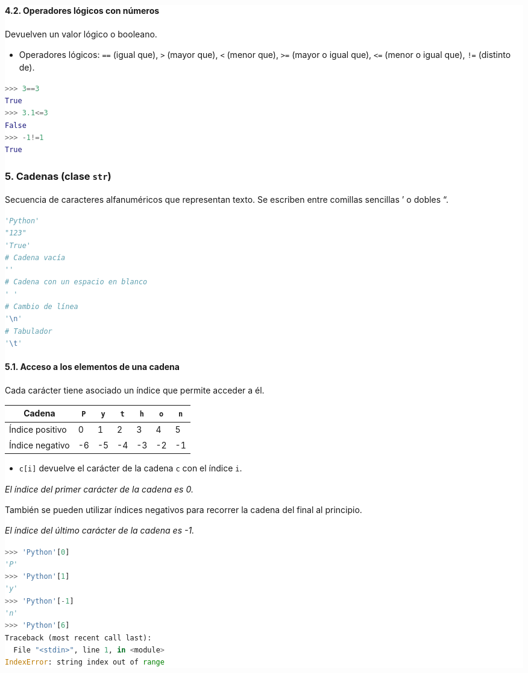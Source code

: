 #### 4.2. Operadores lógicos con números

Devuelven un valor lógico o booleano.

* Operadores lógicos: `==` (igual que), `>` (mayor que), `<` (menor que), `>=` (mayor o igual que), `<=` (menor o igual que), `!=` (distinto de).

```python
>>> 3==3
True
>>> 3.1<=3
False
>>> -1!=1
True
```

### 5. Cadenas (clase `str`)

Secuencia de caracteres alfanuméricos que representan texto. Se escriben entre comillas sencillas ’ o dobles “.

```python
'Python'
"123"
'True'
# Cadena vacía
''
# Cadena con un espacio en blanco
' '
# Cambio de línea
'\n'
# Tabulador
'\t'
```

#### 5.1. Acceso a los elementos de una cadena

Cada carácter tiene asociado un índice que permite acceder a él.


| Cadena           | `P` | `y` | `t` | `h` | `o` | `n` |
| ------------------ | ----- | ----- | ----- | ----- | ----- | ----- |
| Índice positivo | 0   | 1   | 2   | 3   | 4   | 5   |
| Índice negativo | -6  | -5  | -4  | -3  | -2  | -1  |

* `c[i]` devuelve el carácter de la cadena `c` con el índice `i`.

*El índice del primer carácter de la cadena es 0.*

También se pueden utilizar índices negativos para recorrer la cadena del final al principio.

*El índice del último carácter de la cadena es -1.*

```python
>>> 'Python'[0]
'P'
>>> 'Python'[1]
'y'
>>> 'Python'[-1]
'n'
>>> 'Python'[6]
Traceback (most recent call last):
  File "<stdin>", line 1, in <module>
IndexError: string index out of range
```

